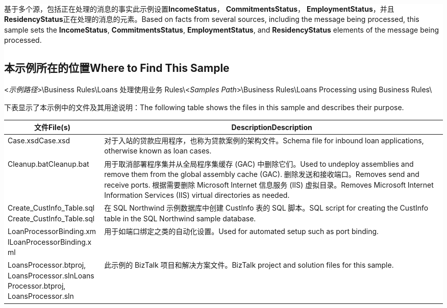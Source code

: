  <span data-ttu-id="d0c9f-110">基于多个源，包括正在处理的消息的事实此示例设置**IncomeStatus**， **CommitmentsStatus**， **EmploymentStatus**，并且**ResidencyStatus**正在处理的消息的元素。</span><span class="sxs-lookup"><span data-stu-id="d0c9f-110">Based on facts from several sources, including the message being processed, this sample sets the **IncomeStatus**, **CommitmentsStatus**, **EmploymentStatus**, and **ResidencyStatus** elements of the message being processed.</span></span>  

## <a name="where-to-find-this-sample"></a><span data-ttu-id="d0c9f-111">本示例所在的位置</span><span class="sxs-lookup"><span data-stu-id="d0c9f-111">Where to Find This Sample</span></span>  
 <span data-ttu-id="d0c9f-112">\<*示例路径*\>\Business Rules\Loans 处理使用业务 Rules\\</span><span class="sxs-lookup"><span data-stu-id="d0c9f-112">\<*Samples Path*\>\Business Rules\Loans Processing using Business Rules\\</span></span>  

 <span data-ttu-id="d0c9f-113">下表显示了本示例中的文件及其用途说明：</span><span class="sxs-lookup"><span data-stu-id="d0c9f-113">The following table shows the files in this sample and describes their purpose.</span></span>  


|                                                                                    <span data-ttu-id="d0c9f-114">文件</span><span class="sxs-lookup"><span data-stu-id="d0c9f-114">File(s)</span></span>                                                                                    |                                                                                                                <span data-ttu-id="d0c9f-115">Description</span><span class="sxs-lookup"><span data-stu-id="d0c9f-115">Description</span></span>                                                                                                                 |
|-------------------------------------------------------------------------------------------------------------------------------------------------------------------------------|--------------------------------------------------------------------------------------------------------------------------------------------------------------------------------------------------------------------------------------------|
|                                                                                   <span data-ttu-id="d0c9f-116">Case.xsd</span><span class="sxs-lookup"><span data-stu-id="d0c9f-116">Case.xsd</span></span>                                                                                    |                                                                                 <span data-ttu-id="d0c9f-117">对于入站的贷款应用程序，也称为贷款案例的架构文件。</span><span class="sxs-lookup"><span data-stu-id="d0c9f-117">Schema file for inbound loan applications, otherwise known as loan cases.</span></span>                                                                                  |
|                                                                                  <span data-ttu-id="d0c9f-118">Cleanup.bat</span><span class="sxs-lookup"><span data-stu-id="d0c9f-118">Cleanup.bat</span></span>                                                                                  |                   <span data-ttu-id="d0c9f-119">用于取消部署程序集并从全局程序集缓存 (GAC) 中删除它们。</span><span class="sxs-lookup"><span data-stu-id="d0c9f-119">Used to undeploy assemblies and remove them from the global assembly cache (GAC).</span></span> <span data-ttu-id="d0c9f-120">删除发送和接收端口。</span><span class="sxs-lookup"><span data-stu-id="d0c9f-120">Removes send and receive ports.</span></span> <span data-ttu-id="d0c9f-121">根据需要删除 Microsoft Internet 信息服务 (IIS) 虚拟目录。</span><span class="sxs-lookup"><span data-stu-id="d0c9f-121">Removes Microsoft Internet Information Services (IIS) virtual directories as needed.</span></span>                   |
|                                                                           <span data-ttu-id="d0c9f-122">Create_CustInfo_Table.sql</span><span class="sxs-lookup"><span data-stu-id="d0c9f-122">Create_CustInfo_Table.sql</span></span>                                                                           |                                                                              <span data-ttu-id="d0c9f-123">在 SQL Northwind 示例数据库中创建 CustInfo 表的 SQL 脚本。</span><span class="sxs-lookup"><span data-stu-id="d0c9f-123">SQL script for creating the CustInfo table in the SQL Northwind sample database.</span></span>                                                                              |
|                                                                           <span data-ttu-id="d0c9f-124">LoanProcessorBinding.xml</span><span class="sxs-lookup"><span data-stu-id="d0c9f-124">LoanProcessorBinding.xml</span></span>                                                                            |                                                                                               <span data-ttu-id="d0c9f-125">用于如端口绑定之类的自动化设置。</span><span class="sxs-lookup"><span data-stu-id="d0c9f-125">Used for automated setup such as port binding.</span></span>                                                                                               |
|                                                                   <span data-ttu-id="d0c9f-126">LoansProcessor.btproj, LoansProcessor.sln</span><span class="sxs-lookup"><span data-stu-id="d0c9f-126">LoansProcessor.btproj, LoansProcessor.sln</span></span>                                                                   |                                                                                            <span data-ttu-id="d0c9f-127">此示例的 BizTalk 项目和解决方案文件。</span><span class="sxs-lookup"><span data-stu-id="d0c9f-127">BizTalk project and solution files for this sample.</span></span>                                                                                             |
